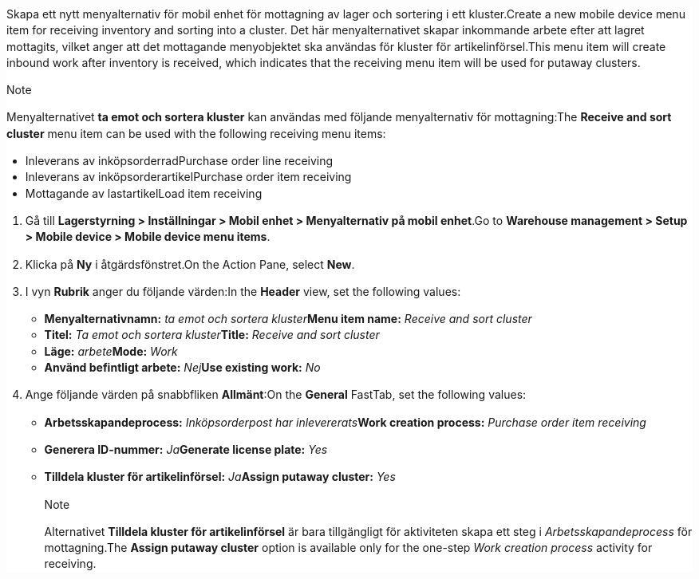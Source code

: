 <span data-ttu-id="1a385-184">Skapa ett nytt menyalternativ för mobil enhet för mottagning av lager och sortering i ett kluster.</span><span class="sxs-lookup"><span data-stu-id="1a385-184">Create a new mobile device menu item for receiving inventory and sorting into a cluster.</span></span> <span data-ttu-id="1a385-185">Det här menyalternativet skapar inkommande arbete efter att lagret mottagits, vilket anger att det mottagande menyobjektet ska användas för kluster för artikelinförsel.</span><span class="sxs-lookup"><span data-stu-id="1a385-185">This menu item will create inbound work after inventory is received, which indicates that the receiving menu item will be used for putaway clusters.</span></span>

> [!NOTE]
> <span data-ttu-id="1a385-186">Menyalternativet **ta emot och sortera kluster** kan användas med följande menyalternativ för mottagning:</span><span class="sxs-lookup"><span data-stu-id="1a385-186">The **Receive and sort cluster** menu item can be used with the following receiving menu items:</span></span>
>
> - <span data-ttu-id="1a385-187">Inleverans av inköpsorderrad</span><span class="sxs-lookup"><span data-stu-id="1a385-187">Purchase order line receiving</span></span>
> - <span data-ttu-id="1a385-188">Inleverans av inköpsorderartikel</span><span class="sxs-lookup"><span data-stu-id="1a385-188">Purchase order item receiving</span></span>
> - <span data-ttu-id="1a385-189">Mottagande av lastartikel</span><span class="sxs-lookup"><span data-stu-id="1a385-189">Load item receiving</span></span>

1. <span data-ttu-id="1a385-190">Gå till **Lagerstyrning \> Inställningar \> Mobil enhet \> Menyalternativ på mobil enhet**.</span><span class="sxs-lookup"><span data-stu-id="1a385-190">Go to **Warehouse management \> Setup \> Mobile device \> Mobile device menu items**.</span></span>
1. <span data-ttu-id="1a385-191">Klicka på **Ny** i åtgärdsfönstret.</span><span class="sxs-lookup"><span data-stu-id="1a385-191">On the Action Pane, select **New**.</span></span>
1. <span data-ttu-id="1a385-192">I vyn **Rubrik** anger du följande värden:</span><span class="sxs-lookup"><span data-stu-id="1a385-192">In the **Header** view, set the following values:</span></span>

    - <span data-ttu-id="1a385-193">**Menyalternativnamn:** *ta emot och sortera kluster*</span><span class="sxs-lookup"><span data-stu-id="1a385-193">**Menu item name:** *Receive and sort cluster*</span></span>
    - <span data-ttu-id="1a385-194">**Titel:** *Ta emot och sortera kluster*</span><span class="sxs-lookup"><span data-stu-id="1a385-194">**Title:** *Receive and sort cluster*</span></span>
    - <span data-ttu-id="1a385-195">**Läge:** *arbete*</span><span class="sxs-lookup"><span data-stu-id="1a385-195">**Mode:** *Work*</span></span>
    - <span data-ttu-id="1a385-196">**Använd befintligt arbete:** *Nej*</span><span class="sxs-lookup"><span data-stu-id="1a385-196">**Use existing work:** *No*</span></span>

1. <span data-ttu-id="1a385-197">Ange följande värden på snabbfliken **Allmänt**:</span><span class="sxs-lookup"><span data-stu-id="1a385-197">On the **General** FastTab, set the following values:</span></span>

    - <span data-ttu-id="1a385-198">**Arbetsskapandeprocess:** *Inköpsorderpost har inlevererats*</span><span class="sxs-lookup"><span data-stu-id="1a385-198">**Work creation process:** *Purchase order item receiving*</span></span>
    - <span data-ttu-id="1a385-199">**Generera ID-nummer:** *Ja*</span><span class="sxs-lookup"><span data-stu-id="1a385-199">**Generate license plate:** *Yes*</span></span>
    - <span data-ttu-id="1a385-200">**Tilldela kluster för artikelinförsel:** *Ja*</span><span class="sxs-lookup"><span data-stu-id="1a385-200">**Assign putaway cluster:** *Yes*</span></span>

        > [!NOTE]
        > <span data-ttu-id="1a385-201">Alternativet **Tilldela kluster för artikelinförsel** är bara tillgängligt för aktiviteten skapa ett steg i *Arbetsskapandeprocess* för mottagning.</span><span class="sxs-lookup"><span data-stu-id="1a385-201">The **Assign putaway cluster** option is available only for the one-step *Work creation process* activity for receiving.</span></span>
